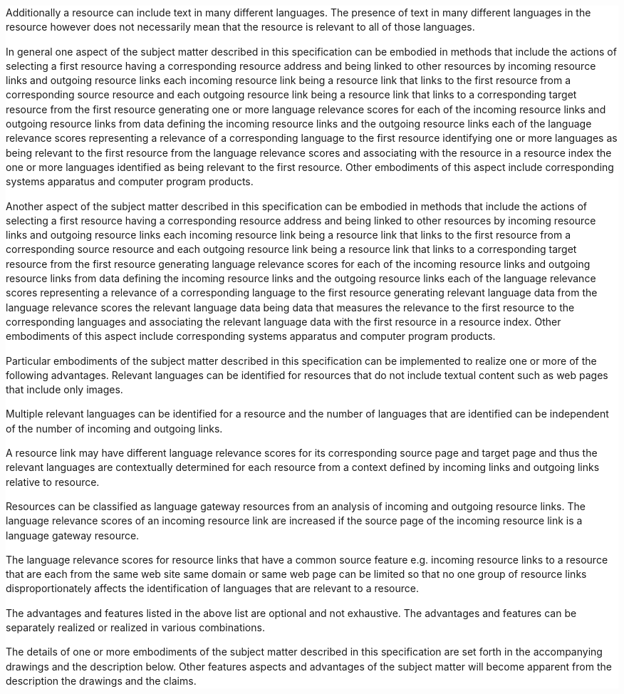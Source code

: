 Additionally a resource can include text in many different languages. The presence of text in many different languages in the resource however does not necessarily mean that the resource is relevant to all of those languages.

In general one aspect of the subject matter described in this specification can be embodied in methods that include the actions of selecting a first resource having a corresponding resource address and being linked to other resources by incoming resource links and outgoing resource links each incoming resource link being a resource link that links to the first resource from a corresponding source resource and each outgoing resource link being a resource link that links to a corresponding target resource from the first resource generating one or more language relevance scores for each of the incoming resource links and outgoing resource links from data defining the incoming resource links and the outgoing resource links each of the language relevance scores representing a relevance of a corresponding language to the first resource identifying one or more languages as being relevant to the first resource from the language relevance scores and associating with the resource in a resource index the one or more languages identified as being relevant to the first resource. Other embodiments of this aspect include corresponding systems apparatus and computer program products.

Another aspect of the subject matter described in this specification can be embodied in methods that include the actions of selecting a first resource having a corresponding resource address and being linked to other resources by incoming resource links and outgoing resource links each incoming resource link being a resource link that links to the first resource from a corresponding source resource and each outgoing resource link being a resource link that links to a corresponding target resource from the first resource generating language relevance scores for each of the incoming resource links and outgoing resource links from data defining the incoming resource links and the outgoing resource links each of the language relevance scores representing a relevance of a corresponding language to the first resource generating relevant language data from the language relevance scores the relevant language data being data that measures the relevance to the first resource to the corresponding languages and associating the relevant language data with the first resource in a resource index. Other embodiments of this aspect include corresponding systems apparatus and computer program products.

Particular embodiments of the subject matter described in this specification can be implemented to realize one or more of the following advantages. Relevant languages can be identified for resources that do not include textual content such as web pages that include only images.

Multiple relevant languages can be identified for a resource and the number of languages that are identified can be independent of the number of incoming and outgoing links.

A resource link may have different language relevance scores for its corresponding source page and target page and thus the relevant languages are contextually determined for each resource from a context defined by incoming links and outgoing links relative to resource.

Resources can be classified as language gateway resources from an analysis of incoming and outgoing resource links. The language relevance scores of an incoming resource link are increased if the source page of the incoming resource link is a language gateway resource.

The language relevance scores for resource links that have a common source feature e.g. incoming resource links to a resource that are each from the same web site same domain or same web page can be limited so that no one group of resource links disproportionately affects the identification of languages that are relevant to a resource.

The advantages and features listed in the above list are optional and not exhaustive. The advantages and features can be separately realized or realized in various combinations.

The details of one or more embodiments of the subject matter described in this specification are set forth in the accompanying drawings and the description below. Other features aspects and advantages of the subject matter will become apparent from the description the drawings and the claims.
